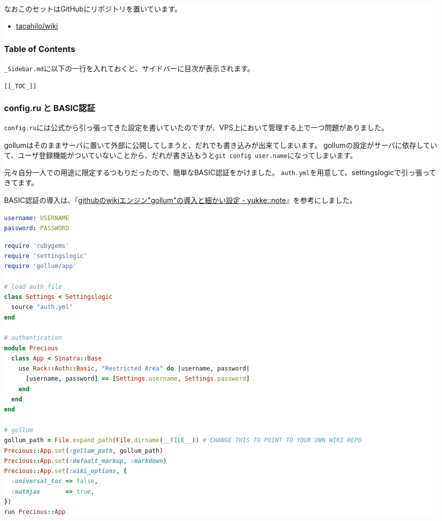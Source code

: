 なおこのセットはGitHubにリポジトリを置いています。

 * [tacahilo/wiki](https://github.com/tacahilo/wiki)

### Table of Contents

`_Sidebar.md`に以下の一行を入れておくと、サイドバーに目次が表示されます。

```
[[_TOC_]]
```

### config.ru と BASIC認証

`config.ru`には公式から引っ張ってきた設定を書いていたのですが、VPS上において管理する上で一つ問題がありました。

gollumはそのままサーバに置いて外部に公開してしまうと、だれでも書き込みが出来てしまいます。
gollumの設定がサーバに依存していて、ユーザ登録機能がついていないことから、だれが書き込もうと`git config user.name`になってしまいます。

元々自分一人での用途に限定するつもりだったので、簡単なBASIC認証をかけました。
`auth.yml`を用意して、settingslogicで引っ張ってきてます。

BASIC認証の導入は、『[githubのwikiエンジン"gollum"の導入と細かい設定 - yukke::note](http://yukke.hateblo.jp/entry/2013/05/02/224859)』を参考にしました。

```yaml
username: USERNAME
password: PASSWORD
```

```rb
require 'rubygems'
require 'settingslogic'
require 'gollum/app'

# load auth file
class Settings < Settingslogic
  source "auth.yml"
end

# authentication
module Precious
  class App < Sinatra::Base
    use Rack::Auth::Basic, "Restricted Area" do |username, password|
      [username, password] == [Settings.username, Settings.password]
    end
  end
end

# gollum
gollum_path = File.expand_path(File.dirname(__FILE__)) # CHANGE THIS TO POINT TO YOUR OWN WIKI REPO
Precious::App.set(:gollum_path, gollum_path)
Precious::App.set(:default_markup, :markdown)
Precious::App.set(:wiki_options, {
  :universal_toc => false,
  :mathjax       => true,
})
run Precious::App
```
